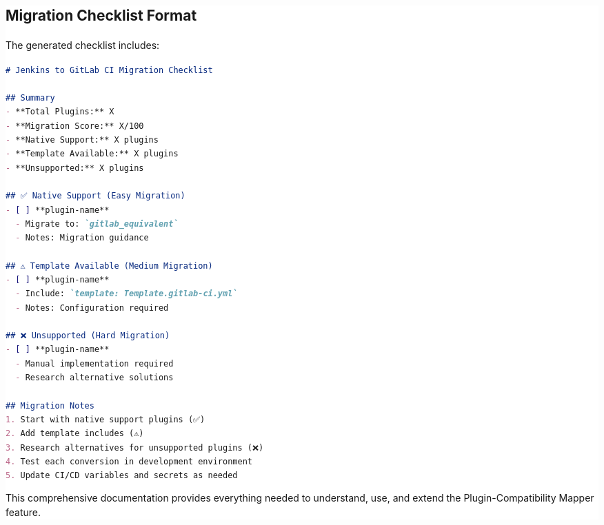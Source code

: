 ## Migration Checklist Format

The generated checklist includes:

```markdown
# Jenkins to GitLab CI Migration Checklist

## Summary
- **Total Plugins:** X
- **Migration Score:** X/100
- **Native Support:** X plugins
- **Template Available:** X plugins
- **Unsupported:** X plugins

## ✅ Native Support (Easy Migration)
- [ ] **plugin-name**
  - Migrate to: `gitlab_equivalent`
  - Notes: Migration guidance

## ⚠️ Template Available (Medium Migration)
- [ ] **plugin-name**
  - Include: `template: Template.gitlab-ci.yml`
  - Notes: Configuration required

## ❌ Unsupported (Hard Migration)
- [ ] **plugin-name**
  - Manual implementation required
  - Research alternative solutions

## Migration Notes
1. Start with native support plugins (✅)
2. Add template includes (⚠️) 
3. Research alternatives for unsupported plugins (❌)
4. Test each conversion in development environment
5. Update CI/CD variables and secrets as needed
```

This comprehensive documentation provides everything needed to understand, use, and extend the Plugin-Compatibility Mapper feature.